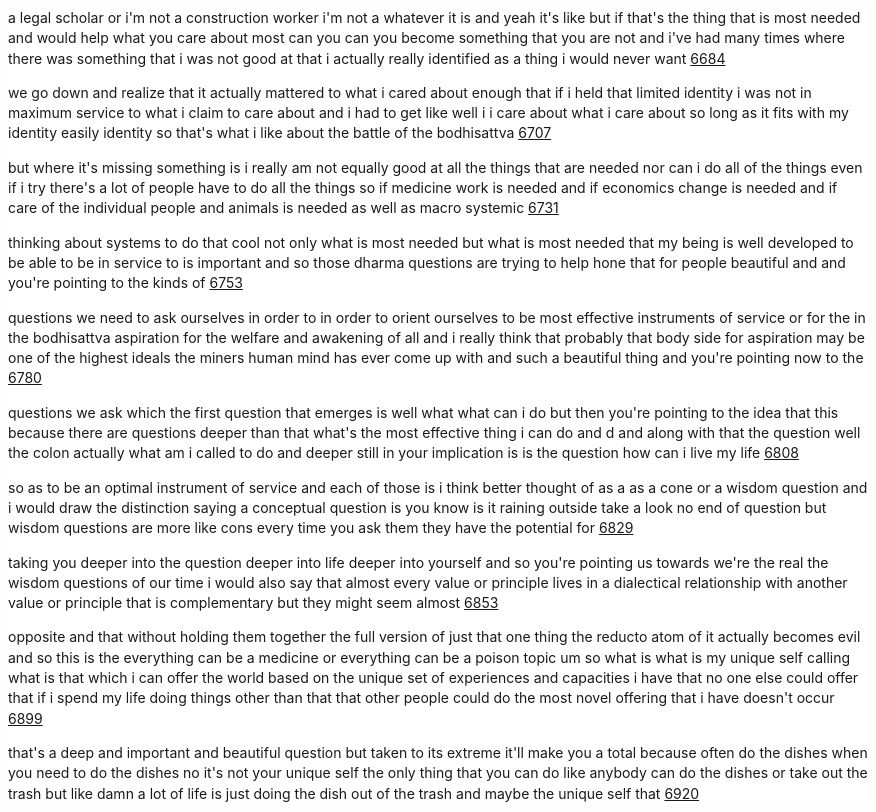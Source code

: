 a legal scholar or i'm not a construction worker i'm not a whatever it is and yeah it's like but if that's the thing that is most needed and would help what you care about most can you can you become something that you are not and i've had many times where there was something that i was not good at that i actually really identified as a thing i would never want [6684](https://www.youtube.com/watch?v=iAcB0yBtXLM&t=6684.179s)

we go down and realize that it actually mattered to what i cared about enough that if i held that limited identity i was not in maximum service to what i claim to care about and i had to get like well i i care about what i care about so long as it fits with my identity easily identity so that's what i like about the battle of the bodhisattva [6707](https://www.youtube.com/watch?v=iAcB0yBtXLM&t=6707.04s)

but where it's missing something is i really am not equally good at all the things that are needed nor can i do all of the things even if i try there's a lot of people have to do all the things so if medicine work is needed and if economics change is needed and if care of the individual people and animals is needed as well as macro systemic [6731](https://www.youtube.com/watch?v=iAcB0yBtXLM&t=6731.82s)

thinking about systems to do that cool not only what is most needed but what is most needed that my being is well developed to be able to be in service to is important and so those dharma questions are trying to help hone that for people beautiful and and you're pointing to the kinds of [6753](https://www.youtube.com/watch?v=iAcB0yBtXLM&t=6753.3s)

questions we need to ask ourselves in order to in order to orient ourselves to be most effective instruments of service or for the in the bodhisattva aspiration for the welfare and awakening of all and i really think that probably that body side for aspiration may be one of the highest ideals the miners human mind has ever come up with and such a beautiful thing and you're pointing now to the [6780](https://www.youtube.com/watch?v=iAcB0yBtXLM&t=6780.48s)

questions we ask which the first question that emerges is well what what can i do but then you're pointing to the idea that this because there are questions deeper than that what's the most effective thing i can do and d and along with that the question well the colon actually what am i called to do and deeper still in your implication is is the question how can i live my life [6808](https://www.youtube.com/watch?v=iAcB0yBtXLM&t=6808.38s)

so as to be an optimal instrument of service and each of those is i think better thought of as a as a cone or a wisdom question and i would draw the distinction saying a conceptual question is you know is it raining outside take a look no end of question but wisdom questions are more like cons every time you ask them they have the potential for [6829](https://www.youtube.com/watch?v=iAcB0yBtXLM&t=6829.92s)

taking you deeper into the question deeper into life deeper into yourself and so you're pointing us towards we're the real the wisdom questions of our time i would also say that almost every value or principle lives in a dialectical relationship with another value or principle that is complementary but they might seem almost [6853](https://www.youtube.com/watch?v=iAcB0yBtXLM&t=6853.44s)

opposite and that without holding them together the full version of just that one thing the reducto atom of it actually becomes evil and so this is the everything can be a medicine or everything can be a poison topic um so what is what is my unique self calling what is that which i can offer the world based on the unique set of experiences and capacities i have that no one else could offer that if i spend my life doing things other than that that other people could do the most novel offering that i have doesn't occur [6899](https://www.youtube.com/watch?v=iAcB0yBtXLM&t=6899.76s)

that's a deep and important and beautiful question but taken to its extreme it'll make you a total because often do the dishes when you need to do the dishes no it's not your unique self the only thing that you can do like anybody can do the dishes or take out the trash but like damn a lot of life is just doing the dish out of the trash and maybe the unique self that [6920](https://www.youtube.com/watch?v=iAcB0yBtXLM&t=6920.88s)
